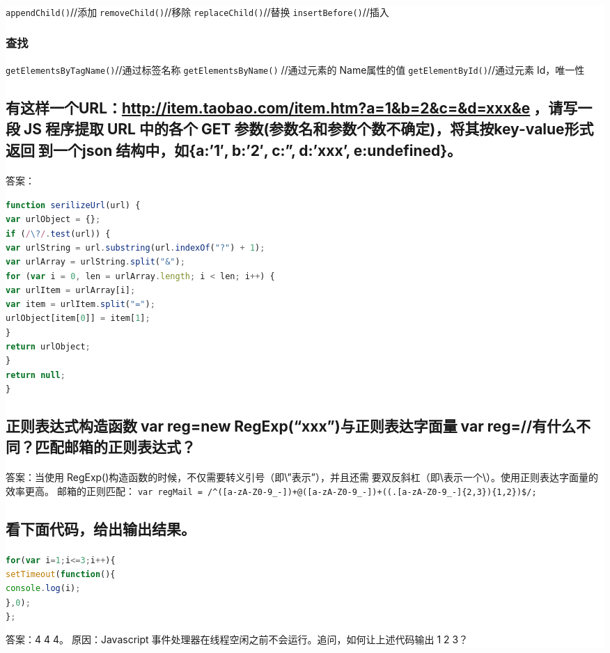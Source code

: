 `appendChild()`//添加
`removeChild()`//移除
`replaceChild()`//替换
`insertBefore()`//插入

### 查找

`getElementsByTagName()`//通过标签名称
`getElementsByName()` //通过元素的 Name属性的值
`getElementById()`//通过元素 Id，唯一性

## 有这样一个URL：http://item.taobao.com/item.htm?a=1&b=2&c=&d=xxx&e ，请写一段 JS 程序提取 URL 中的各个 GET  参数(参数名和参数个数不确定)，将其按key-value形式返回 到一个json 结构中，如{a:’1′, b:’2′, c:”, d:’xxx’, e:undefined}。

答案：  

``` js
function serilizeUrl(url) {
var urlObject = {};
if (/\?/.test(url)) {
var urlString = url.substring(url.indexOf("?") + 1);
var urlArray = urlString.split("&");
for (var i = 0, len = urlArray.length; i < len; i++) {
var urlItem = urlArray[i];
var item = urlItem.split("=");
urlObject[item[0]] = item[1];
}
return urlObject;
}
return null;
}
```

## 正则表达式构造函数 var reg=new  RegExp(“xxx”)与正则表达字面量 var reg=//有什么不同？匹配邮箱的正则表达式？

答案：当使用 RegExp()构造函数的时候，不仅需要转义引号（即\”表示”），并且还需
要双反斜杠（即\\表示一个\）。使用正则表达字面量的效率更高。
邮箱的正则匹配：
`var regMail = /^([a-zA-Z0-9_-])+@([a-zA-Z0-9_-])+((.[a-zA-Z0-9_-]{2,3}){1,2})$/;`

## 看下面代码，给出输出结果。

``` js
for(var i=1;i<=3;i++){
setTimeout(function(){
console.log(i);
},0);
};
```
答案：4 4 4。
原因：Javascript 事件处理器在线程空闲之前不会运行。追问，如何让上述代码输出 1 2 3？
